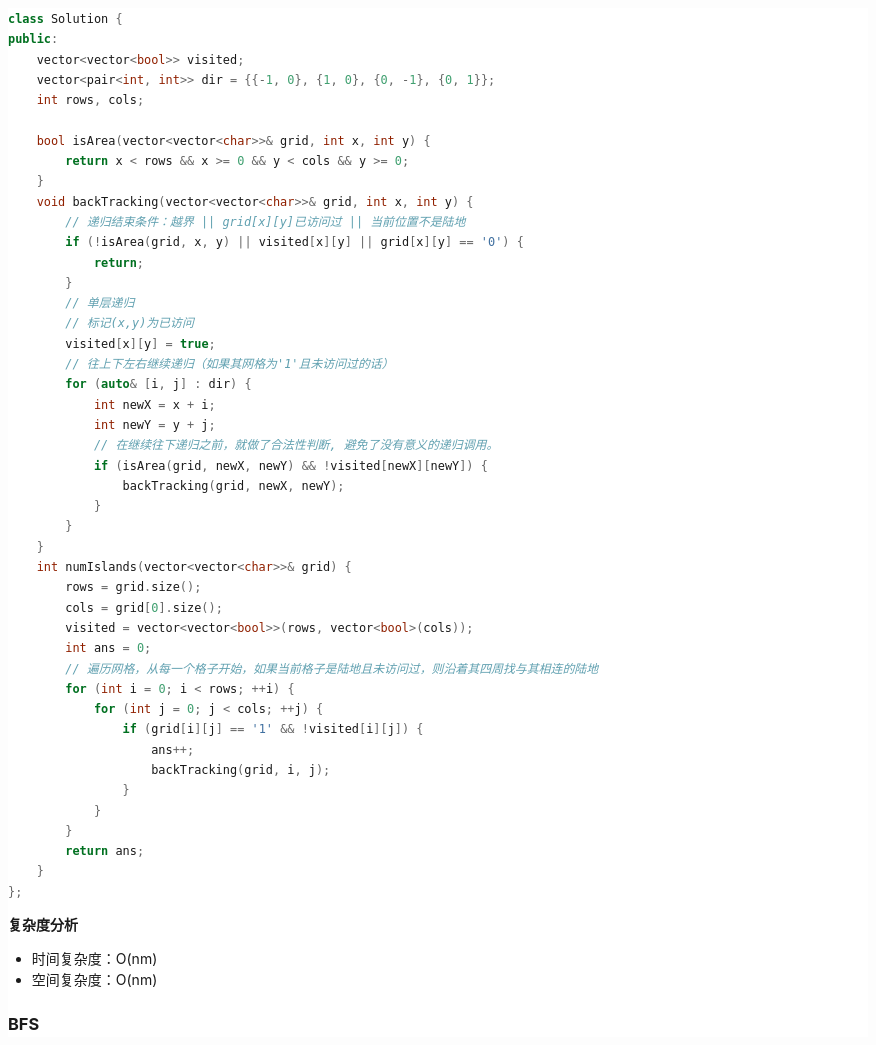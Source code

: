 ```c++
class Solution {
public:
    vector<vector<bool>> visited;
    vector<pair<int, int>> dir = {{-1, 0}, {1, 0}, {0, -1}, {0, 1}};
    int rows, cols;
    
    bool isArea(vector<vector<char>>& grid, int x, int y) {
        return x < rows && x >= 0 && y < cols && y >= 0;
    }
    void backTracking(vector<vector<char>>& grid, int x, int y) {
        // 递归结束条件：越界 || grid[x][y]已访问过 || 当前位置不是陆地
        if (!isArea(grid, x, y) || visited[x][y] || grid[x][y] == '0') {
            return;
        }
        // 单层递归
        // 标记(x,y)为已访问
        visited[x][y] = true; 
        // 往上下左右继续递归（如果其网格为'1'且未访问过的话）
        for (auto& [i, j] : dir) {
            int newX = x + i;
            int newY = y + j;
            // 在继续往下递归之前，就做了合法性判断, 避免了没有意义的递归调用。
            if (isArea(grid, newX, newY) && !visited[newX][newY]) {
                backTracking(grid, newX, newY);
            }
        }
    }
    int numIslands(vector<vector<char>>& grid) {
        rows = grid.size();
        cols = grid[0].size();
        visited = vector<vector<bool>>(rows, vector<bool>(cols));
        int ans = 0;
        // 遍历网格，从每一个格子开始，如果当前格子是陆地且未访问过，则沿着其四周找与其相连的陆地
        for (int i = 0; i < rows; ++i) {
            for (int j = 0; j < cols; ++j) {
                if (grid[i][j] == '1' && !visited[i][j]) {
                    ans++;
                    backTracking(grid, i, j);
                }
            }
        }
        return ans;
    }
};
```

**复杂度分析**

- 时间复杂度：O(nm) 
- 空间复杂度：O(nm)  

### BFS 
